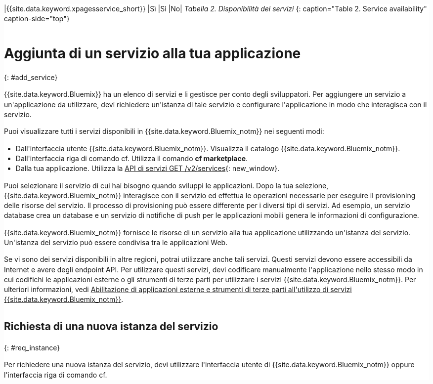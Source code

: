 |{{site.data.keyword.xpagesservice_short}}	|Sì		|Sì		|No|
*Tabella 2. Disponibilità dei servizi*
{: caption="Table 2. Service availability" caption-side="top"}



# Aggiunta di un servizio alla tua applicazione
{: #add_service}


{{site.data.keyword.Bluemix}} ha un elenco di servizi e
li gestisce per conto degli sviluppatori. Per aggiungere un servizio a
un'applicazione da utilizzare, devi richiedere un'istanza di tale servizio e configurare l'applicazione in modo
che interagisca con il servizio.

Puoi visualizzare tutti i servizi disponibili in {{site.data.keyword.Bluemix_notm}}
nei seguenti modi:

* Dall'interfaccia utente {{site.data.keyword.Bluemix_notm}}. Visualizza il catalogo {{site.data.keyword.Bluemix_notm}}.
* Dall'interfaccia riga di comando cf. Utilizza il comando **cf marketplace**.
* Dalla tua applicazione. Utilizza la [API di servizi GET /v2/services](http://apidocs.cloudfoundry.org/197/services/list_all_services.html){: new_window}.

Puoi selezionare il servizio di cui hai bisogno quando sviluppi le applicazioni. Dopo la tua selezione, {{site.data.keyword.Bluemix_notm}} interagisce con il servizio ed
effettua le operazioni necessarie per eseguire il provisioning delle risorse del servizio. Il processo di provisioning può essere
differente per i diversi tipi di servizi. Ad esempio, un servizio database crea un database e un
servizio di notifiche di push per le applicazioni mobili genera le informazioni di configurazione.

{{site.data.keyword.Bluemix_notm}} fornisce le risorse di un servizio alla tua applicazione utilizzando un'istanza del servizio. Un'istanza del servizio può essere condivisa tra le
applicazioni Web.

Se vi sono dei servizi disponibili in altre regioni, potrai utilizzare anche tali
servizi. Questi servizi devono essere accessibili da Internet e avere degli endpoint API. Per utilizzare
questi servizi, devi codificare manualmente l'applicazione nello stesso modo in cui codifichi le applicazioni
esterne o gli strumenti di terze parti per utilizzare i servizi {{site.data.keyword.Bluemix_notm}}. Per ulteriori informazioni, vedi [Abilitazione di applicazioni esterne e strumenti di terze parti all'utilizzo di servizi {{site.data.keyword.Bluemix_notm}}](#accser_external).



## Richiesta di una nuova istanza del servizio
{: #req_instance}

Per richiedere una nuova istanza del servizio, devi utilizzare l'interfaccia utente di {{site.data.keyword.Bluemix_notm}} oppure
l'interfaccia riga di comando cf.
